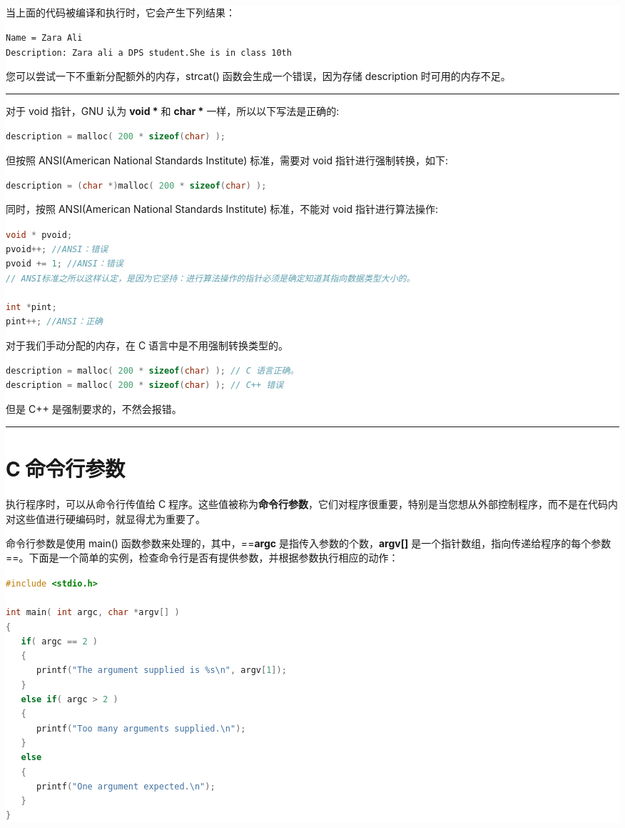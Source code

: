 当上面的代码被编译和执行时，它会产生下列结果：

```
Name = Zara Ali
Description: Zara ali a DPS student.She is in class 10th
```

您可以尝试一下不重新分配额外的内存，strcat() 函数会生成一个错误，因为存储 description 时可用的内存不足。

---

对于 void 指针，GNU 认为 **void \*** 和 **char \*** 一样，所以以下写法是正确的:

```c
description = malloc( 200 * sizeof(char) );
```

但按照 ANSI(American National Standards Institute) 标准，需要对 void 指针进行强制转换，如下:

```c
description = (char *)malloc( 200 * sizeof(char) );
```

同时，按照 ANSI(American National Standards Institute) 标准，不能对 void 指针进行算法操作:

```c
void * pvoid;
pvoid++; //ANSI：错误
pvoid += 1; //ANSI：错误
// ANSI标准之所以这样认定，是因为它坚持：进行算法操作的指针必须是确定知道其指向数据类型大小的。

int *pint;
pint++; //ANSI：正确
```

对于我们手动分配的内存，在 C 语言中是不用强制转换类型的。

```c
description = malloc( 200 * sizeof(char) ); // C 语言正确。
description = malloc( 200 * sizeof(char) ); // C++ 错误
```

但是 C++ 是强制要求的，不然会报错。

---

# C 命令行参数

执行程序时，可以从命令行传值给 C 程序。这些值被称为**命令行参数**，它们对程序很重要，特别是当您想从外部控制程序，而不是在代码内对这些值进行硬编码时，就显得尤为重要了。

命令行参数是使用 main() 函数参数来处理的，其中，==**argc** 是指传入参数的个数，**argv[]** 是一个指针数组，指向传递给程序的每个参数==。下面是一个简单的实例，检查命令行是否有提供参数，并根据参数执行相应的动作：

```c
#include <stdio.h>

int main( int argc, char *argv[] )  
{
   if( argc == 2 )
   {
      printf("The argument supplied is %s\n", argv[1]);
   }
   else if( argc > 2 )
   {
      printf("Too many arguments supplied.\n");
   }
   else
   {
      printf("One argument expected.\n");
   }
}
```
